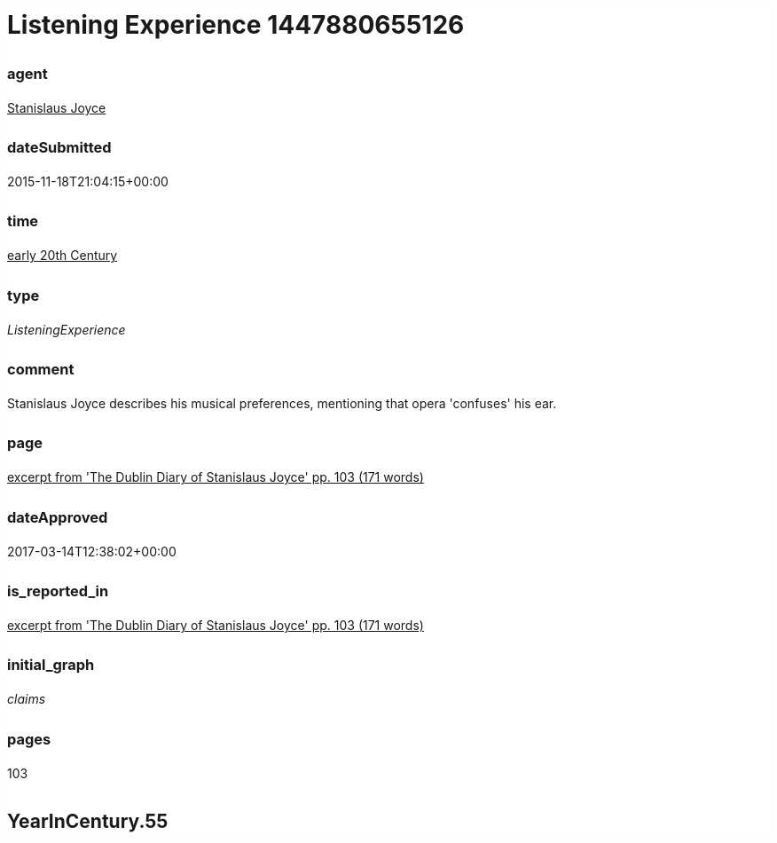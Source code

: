 # Listening Experience 1447880655126

### agent


[Stanislaus Joyce](#Stanislaus-Joyce)

### dateSubmitted


2015-11-18T21:04:15+00:00

### time


[early 20th Century](#early-20th-Century)

### type


*ListeningExperience*

### comment


Stanislaus Joyce describes his musical preferences, mentioning that opera 'confuses' his ear.

### page


[excerpt from 'The Dublin Diary of Stanislaus Joyce' pp. 103 (171 words)](#excerpt-from-'The-Dublin-Diary-of-Stanislaus-Joyce'-pp.-103-(171-words))

### dateApproved


2017-03-14T12:38:02+00:00

### is_reported_in


[excerpt from 'The Dublin Diary of Stanislaus Joyce' pp. 103 (171 words)](#excerpt-from-'The-Dublin-Diary-of-Stanislaus-Joyce'-pp.-103-(171-words))

### initial_graph


*claims*

### pages


103

## YearInCentury.55
